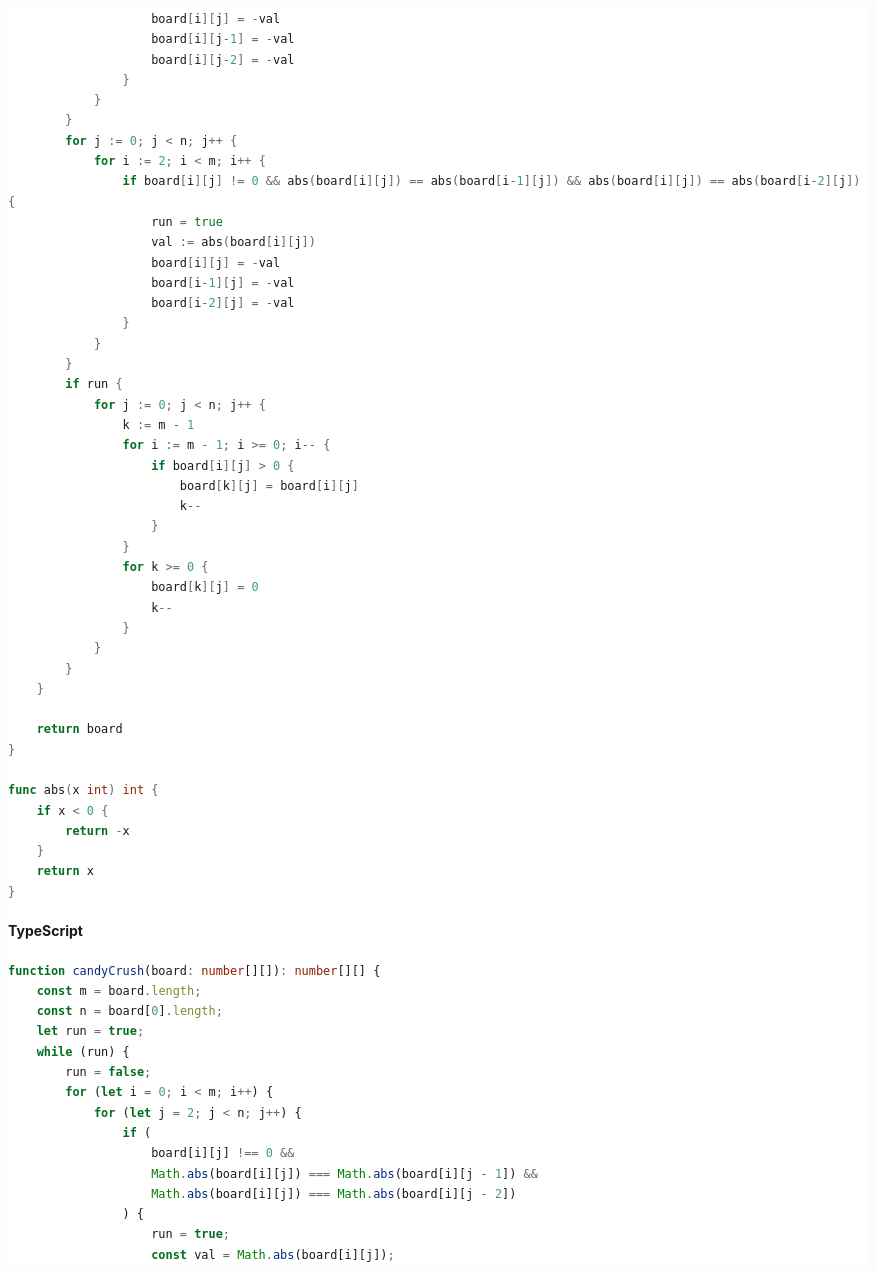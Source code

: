 ```go
					board[i][j] = -val
					board[i][j-1] = -val
					board[i][j-2] = -val
				}
			}
		}
		for j := 0; j < n; j++ {
			for i := 2; i < m; i++ {
				if board[i][j] != 0 && abs(board[i][j]) == abs(board[i-1][j]) && abs(board[i][j]) == abs(board[i-2][j]) {
					run = true
					val := abs(board[i][j])
					board[i][j] = -val
					board[i-1][j] = -val
					board[i-2][j] = -val
				}
			}
		}
		if run {
			for j := 0; j < n; j++ {
				k := m - 1
				for i := m - 1; i >= 0; i-- {
					if board[i][j] > 0 {
						board[k][j] = board[i][j]
						k--
					}
				}
				for k >= 0 {
					board[k][j] = 0
					k--
				}
			}
		}
	}

	return board
}

func abs(x int) int {
	if x < 0 {
		return -x
	}
	return x
}
```

#### TypeScript

```ts
function candyCrush(board: number[][]): number[][] {
    const m = board.length;
    const n = board[0].length;
    let run = true;
    while (run) {
        run = false;
        for (let i = 0; i < m; i++) {
            for (let j = 2; j < n; j++) {
                if (
                    board[i][j] !== 0 &&
                    Math.abs(board[i][j]) === Math.abs(board[i][j - 1]) &&
                    Math.abs(board[i][j]) === Math.abs(board[i][j - 2])
                ) {
                    run = true;
                    const val = Math.abs(board[i][j]);
```